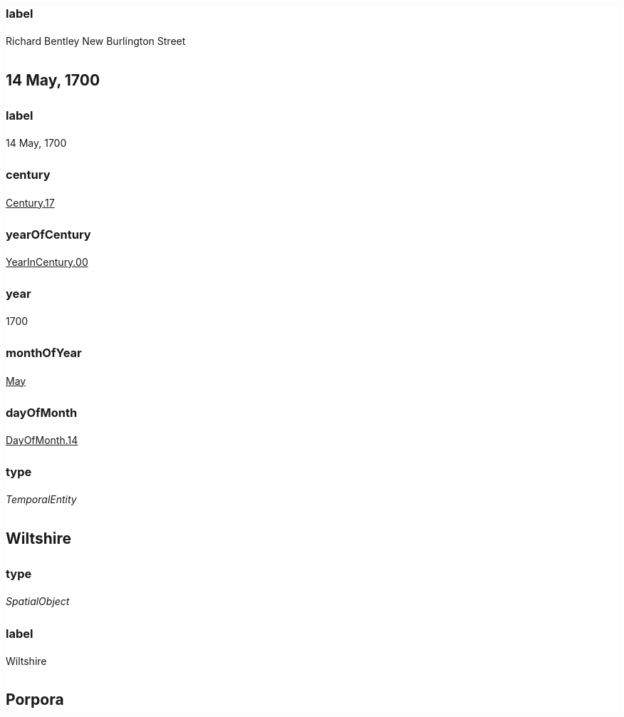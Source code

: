 ### label


Richard Bentley New Burlington Street

## 14 May, 1700

### label


14 May, 1700

### century


[Century.17](#Century.17)

### yearOfCentury


[YearInCentury.00](#YearInCentury.00)

### year


1700

### monthOfYear


[May](#May)

### dayOfMonth


[DayOfMonth.14](#DayOfMonth.14)

### type


*TemporalEntity*

## Wiltshire

### type


*SpatialObject*

### label


Wiltshire

## Porpora
